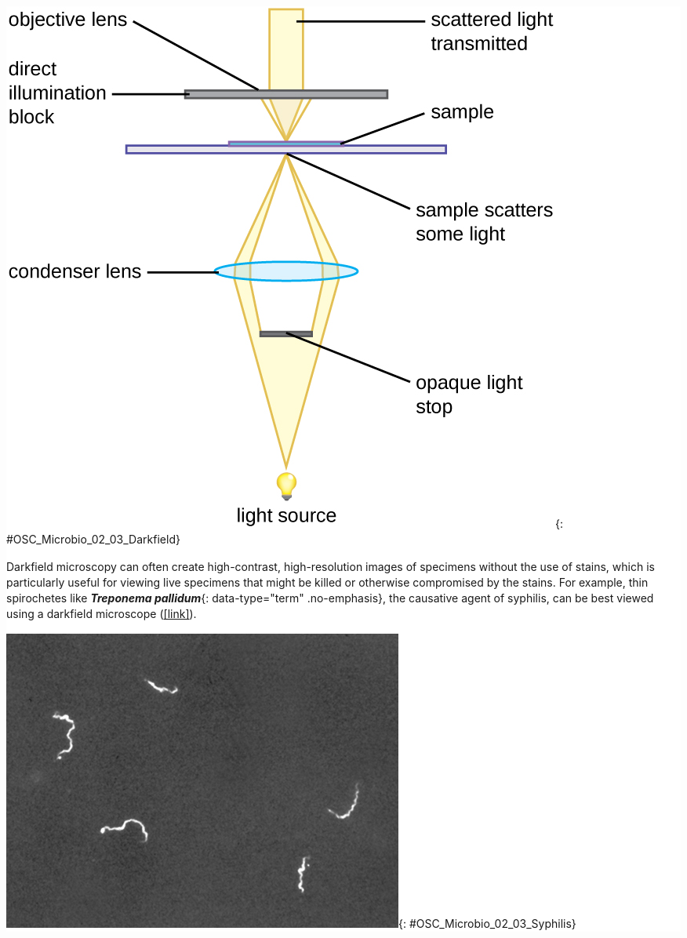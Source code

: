  ![A diagram showing the light path in a darkfield microscope. Light travels from the light source to an opaque light stop which blocks the center of the light beam. The outer beams are focused by a condenser lens onto the sample on the slide. The sample scatters some of the light. Another objective lens blocks direct illumination but transmits scattered light.](../resources/OSC_Microbio_02_03_Darkfield.jpg "An opaque light stop inserted into a brightfield microscope is used to produce a darkfield image. The light stop blocks light traveling directly from the illuminator to the objective lens, allowing only light reflected or refracted off the specimen to reach the eye."){: #OSC_Microbio_02_03_Darkfield}

Darkfield microscopy can often create high-contrast, high-resolution images of specimens without the use of stains, which is particularly useful for viewing live specimens that might be killed or otherwise compromised by the stains. For example, thin spirochetes like ***Treponema pallidum***{: data-type="term" .no-emphasis}, the causative agent of syphilis, can be best viewed using a darkfield microscope ([\[link\]](#OSC_Microbio_02_03_Syphilis)).

 ![A micrograph shows a black background with a few small white spirals.](../resources/OSC_Microbio_02_03_Syphilis.jpg "Use of a darkfield microscope allows us to view living, unstained samples of the spirochete Treponema pallidum. Similar to a photographic negative, the spirochetes appear bright against a dark background. (credit: Centers for Disease Control and Prevention)"){: #OSC_Microbio_02_03_Syphilis}


[1]: https://www.openstax.org/l/22virtualsim
[2]: https://www.openstax.org/l/22microtut
[3]: https://www.openstax.org/l/22biofilm3d